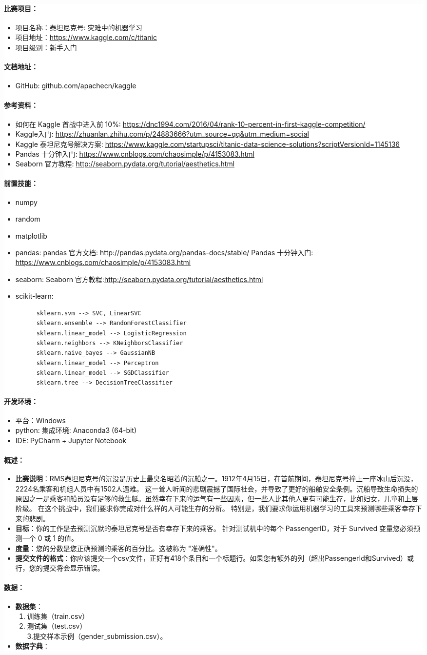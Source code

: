 #### 比赛项目：

- 项目名称：泰坦尼克号: 灾难中的机器学习
- 项目地址：https://www.kaggle.com/c/titanic
- 项目级别：新手入门
	
#### 文档地址：
- GitHub: github.com/apachecn/kaggle
	
#### 参考资料：
- 如何在 Kaggle 首战中进入前 10%:	https://dnc1994.com/2016/04/rank-10-percent-in-first-kaggle-competition/
- Kaggle入门:	https://zhuanlan.zhihu.com/p/24883666?utm_source=qq&utm_medium=social
- Kaggle 泰坦尼克号解决方案:	https://www.kaggle.com/startupsci/titanic-data-science-solutions?scriptVersionId=1145136
- Pandas 十分钟入门:	https://www.cnblogs.com/chaosimple/p/4153083.html 
- Seaborn 官方教程:	http://seaborn.pydata.org/tutorial/aesthetics.html
	
#### 前置技能：
- numpy
- random
- matplotlib
- pandas:	pandas 官方文档: http://pandas.pydata.org/pandas-docs/stable/
			Pandas 十分钟入门: https://www.cnblogs.com/chaosimple/p/4153083.html 
- seaborn:	Seaborn 官方教程:http://seaborn.pydata.org/tutorial/aesthetics.html
	
- scikit-learn: 

            sklearn.svm --> SVC, LinearSVC
            sklearn.ensemble --> RandomForestClassifier
            sklearn.linear_model --> LogisticRegression
            sklearn.neighbors --> KNeighborsClassifier
            sklearn.naive_bayes --> GaussianNB
            sklearn.linear_model --> Perceptron
            sklearn.linear_model --> SGDClassifier
            sklearn.tree --> DecisionTreeClassifier
#### 开发环境：
- 平台：Windows
- python: 集成环境: Anaconda3 (64-bit)
- IDE: PyCharm + Jupyter Notebook


#### 概述：
- **比赛说明**：RMS泰坦尼克号的沉没是历史上最臭名昭着的沉船之一。1912年4月15日，在首航期间，泰坦尼克号撞上一座冰山后沉没，2224名乘客和机组人员中有1502人遇难。
这一耸人听闻的悲剧震撼了国际社会，并导致了更好的船舶安全条例。沉船导致生命损失的原因之一是乘客和船员没有足够的救生艇。虽然幸存下来的运气有一些因素，但一些人比其他人更有可能生存，比如妇女，儿童和上层阶级。
在这个挑战中，我们要求你完成对什么样的人可能生存的分析。
特别是，我们要求你运用机器学习的工具来预测哪些乘客幸存下来的悲剧。
- **目标**：你的工作是去预测沉默的泰坦尼克号是否有幸存下来的乘客。
针对测试机中的每个 PassengerID，对于 Survived 变量您必须预测一个 0 或 1 的值。
- **度量**：您的分数是您正确预测的乘客的百分比。这被称为 "准确性"。
- **提交文件的格式**：你应该提交一个csv文件，正好有418个条目和一个标题行。如果您有额外的列（超出PassengerId和Survived）或行，您的提交将会显示错误。
#### 数据：
- **数据集**：
    1. 训练集（train.csv）   
    2. 测试集（test.csv）  
    3.提交样本示例（gender_submission.csv）。
- **数据字典**：
    